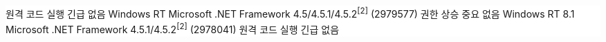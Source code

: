 </td>
<td style="border:1px solid black;">
원격 코드 실행

</td>
<td style="border:1px solid black;">
긴급

</td>
<td style="border:1px solid black;">
없음

</td>
</tr>
<tr>
<td style="border:1px solid black;">
Windows RT

</td>
<td style="border:1px solid black;">
Microsoft .NET Framework 4.5/4.5.1/4.5.2<sup>[2]</sup>
(2979577)

</td>
<td style="border:1px solid black;">
권한 상승

</td>
<td style="border:1px solid black;">
중요

</td>
<td style="border:1px solid black;">
없음

</td>
</tr>
<tr>
<td style="border:1px solid black;">
Windows RT 8.1

</td>
<td style="border:1px solid black;">
Microsoft .NET Framework 4.5.1/4.5.2<sup>[2]</sup>
(2978041)

</td>
<td style="border:1px solid black;">
원격 코드 실행

</td>
<td style="border:1px solid black;">
긴급

</td>
<td style="border:1px solid black;">
없음
